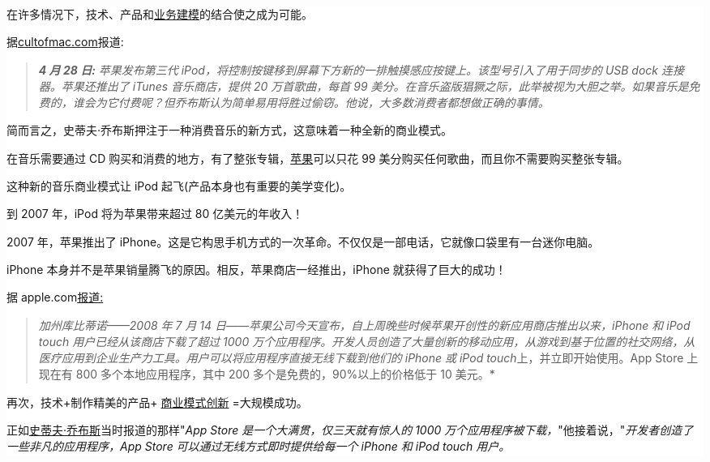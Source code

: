 在许多情况下，技术、产品和[业务建模](https://fourweekmba.com/what-is-a-business-model/)的结合使之成为可能。

据[cultofmac.com](https://www.cultofmac.com/124565/an-illustrated-history-of-the-ipod-and-its-massive-impact-ipod-10th-anniversary/)报道:

> ***4 月 28 日:*** *苹果发布第三代 iPod，将控制按键移到屏幕下方新的一排触摸感应按键上。该型号引入了用于同步的 USB dock 连接器。苹果还推出了 iTunes 音乐商店，提供 20 万首歌曲，每首 99 美分。在音乐盗版猖獗之际，此举被视为大胆之举。如果音乐是免费的，谁会为它付费呢？但乔布斯认为简单易用将胜过偷窃。他说，大多数消费者都想做正确的事情。*

简而言之，史蒂夫·乔布斯押注于一种消费音乐的新方式，这意味着一种全新的商业模式。

在音乐需要通过 CD 购买和消费的地方，有了整张专辑，[苹果](https://fourweekmba.com/apple-business-model/)可以只花 99 美分购买任何歌曲，而且你不需要购买整张专辑。

这种新的音乐商业模式让 iPod 起飞(产品本身也有重要的美学变化)。

到 2007 年，iPod 将为苹果带来超过 80 亿美元的年收入！

2007 年，苹果推出了 iPhone。这是它构思手机方式的一次革命。不仅仅是一部电话，它就像口袋里有一台迷你电脑。

iPhone 本身并不是苹果销量腾飞的原因。相反，苹果商店一经推出，iPhone 就获得了巨大的成功！

据 apple.com[报道:](https://www.apple.com/newsroom/2008/07/14iPhone-App-Store-Downloads-Top-10-Million-in-First-Weekend/)

> *加州库比蒂诺——2008 年 7 月 14 日——苹果公司今天宣布，自上周晚些时候苹果开创性的新应用商店推出以来，iPhone 和 iPod touch 用户已经从该商店下载了超过 1000 万个应用程序。开发人员创造了大量创新的移动应用，从游戏到基于位置的社交网络，从医疗应用到企业生产力工具。用户可以将应用程序直接无线下载到他们的 iPhone 或 iPod touch*上，并立即开始使用。App Store 上现在有 800 多个本地应用程序，其中 200 多个是免费的，90%以上的价格低于 10 美元。*

再次，技术+制作精美的产品+ [商业模式创新](https://fourweekmba.com/what-is-business-model-innovation/) =大规模成功。

正如[史蒂夫·乔布斯](https://fourweekmba.com/who-owns-disney/)当时报道的那样"*App Store 是一个大满贯，仅三天就有惊人的 1000 万个应用程序被下载，*"他接着说，"*开发者创造了一些非凡的应用程序，App Store 可以通过无线方式即时提供给每一个 iPhone 和 iPod touch 用户。*
